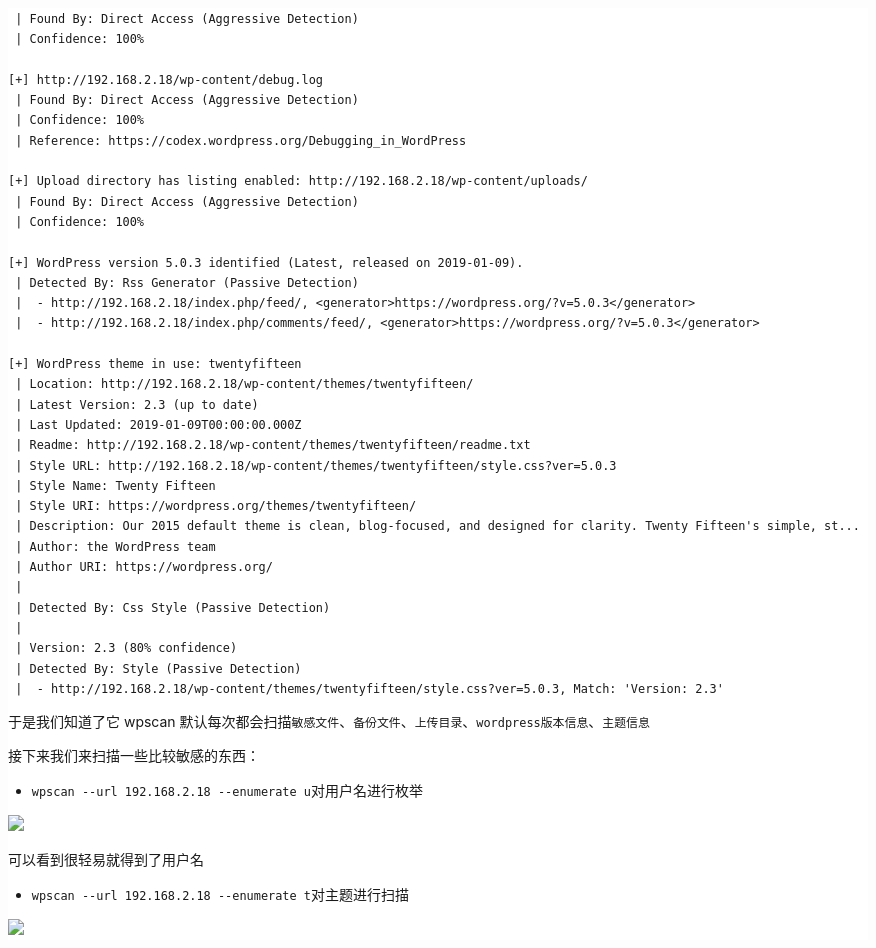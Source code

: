 ```
 | Found By: Direct Access (Aggressive Detection)
 | Confidence: 100%

[+] http://192.168.2.18/wp-content/debug.log
 | Found By: Direct Access (Aggressive Detection)
 | Confidence: 100%
 | Reference: https://codex.wordpress.org/Debugging_in_WordPress

[+] Upload directory has listing enabled: http://192.168.2.18/wp-content/uploads/
 | Found By: Direct Access (Aggressive Detection)
 | Confidence: 100%

[+] WordPress version 5.0.3 identified (Latest, released on 2019-01-09).
 | Detected By: Rss Generator (Passive Detection)
 |  - http://192.168.2.18/index.php/feed/, <generator>https://wordpress.org/?v=5.0.3</generator>
 |  - http://192.168.2.18/index.php/comments/feed/, <generator>https://wordpress.org/?v=5.0.3</generator>

[+] WordPress theme in use: twentyfifteen
 | Location: http://192.168.2.18/wp-content/themes/twentyfifteen/
 | Latest Version: 2.3 (up to date)
 | Last Updated: 2019-01-09T00:00:00.000Z
 | Readme: http://192.168.2.18/wp-content/themes/twentyfifteen/readme.txt
 | Style URL: http://192.168.2.18/wp-content/themes/twentyfifteen/style.css?ver=5.0.3
 | Style Name: Twenty Fifteen
 | Style URI: https://wordpress.org/themes/twentyfifteen/
 | Description: Our 2015 default theme is clean, blog-focused, and designed for clarity. Twenty Fifteen's simple, st...
 | Author: the WordPress team
 | Author URI: https://wordpress.org/
 |
 | Detected By: Css Style (Passive Detection)
 |
 | Version: 2.3 (80% confidence)
 | Detected By: Style (Passive Detection)
 |  - http://192.168.2.18/wp-content/themes/twentyfifteen/style.css?ver=5.0.3, Match: 'Version: 2.3'
```

于是我们知道了它 wpscan 默认每次都会扫描`敏感文件`、`备份文件`、`上传目录`、`wordpress版本信息`、`主题信息`

接下来我们来扫描一些比较敏感的东西：

- `wpscan --url 192.168.2.18 --enumerate u`对用户名进行枚举

![][10]

可以看到很轻易就得到了用户名

- `wpscan --url 192.168.2.18 --enumerate t`对主题进行扫描

![][11]


[1]: https://www.soapffz.com/sec/99.html
[2]: https://img.soapffz.com/archives_img/2019/01/30/archives_20190130_115811.png
[3]: https://img.soapffz.com/archives_img/2019/01/30/archives_20190130_163702.png
[4]: https://img.soapffz.com/archives_img/2019/01/30/archives_20190130_164657.png
[5]: https://img.soapffz.com/archives_img/2019/01/30/archives_20190130_165203.png
[6]: https://img.soapffz.com/archives_img/2019/01/30/archives_20190130_113339.png
[7]: https://img.soapffz.com/archives_img/2019/01/30/archives_20190130_115959.png
[8]: https://img.soapffz.com/archives_img/2019/01/30/archives_20190130_165546.png
[9]: https://img.soapffz.com/archives_img/2019/01/30/archives_20190130_171028.png
[10]: https://img.soapffz.com/archives_img/2019/01/30/archives_20190130_180753.png
[11]: https://img.soapffz.com/archives_img/2019/01/30/archives_20190130_180956.png
[12]: https://img.soapffz.com/archives_img/2019/01/30/archives_20190130_181109.png
[13]: https://img.soapffz.com/archives_img/2019/01/30/archives_20190130_181356.png
[14]: https://img.soapffz.com/archives_img/2019/01/30/archives_20190130_181153.png
[15]: https://img.soapffz.com/archives_img/2019/01/30/archives_20190130_194731.png
[16]: https://img.soapffz.com/archives_img/2019/01/30/archives_20190130_195303.png
[17]: https://img.soapffz.com/archives_img/2019/01/30/archives_20190130_200018.png
[18]: https://img.soapffz.com/archives_img/2019/01/30/archives_20190130_204657.png
[19]: https://img.soapffz.com/archives_img/2019/01/30/archives_20190130_204543.png